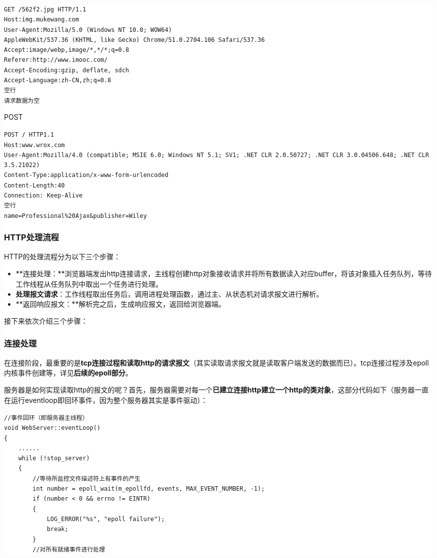 

```text
GET /562f2.jpg HTTP/1.1
Host:img.mukewang.com
User-Agent:Mozilla/5.0 (Windows NT 10.0; WOW64)
AppleWebKit/537.36 (KHTML, like Gecko) Chrome/51.0.2704.106 Safari/537.36
Accept:image/webp,image/*,*/*;q=0.8
Referer:http://www.imooc.com/
Accept-Encoding:gzip, deflate, sdch
Accept-Language:zh-CN,zh;q=0.8
空行
请求数据为空
```





POST



```text
POST / HTTP1.1
Host:www.wrox.com
User-Agent:Mozilla/4.0 (compatible; MSIE 6.0; Windows NT 5.1; SV1; .NET CLR 2.0.50727; .NET CLR 3.0.04506.648; .NET CLR 3.5.21022)
Content-Type:application/x-www-form-urlencoded
Content-Length:40
Connection: Keep-Alive
空行
name=Professional%20Ajax&publisher=Wiley
```







### **HTTP处理流程**

HTTP的处理流程分为以下三个步骤：

- **连接处理：**浏览器端发出http连接请求，主线程创建http对象接收请求并将所有数据读入对应buffer，将该对象插入任务队列，等待工作线程从任务队列中取出一个任务进行处理。
- **处理报文请求**：工作线程取出任务后，调用进程处理函数，通过主、从状态机对请求报文进行解析。
- **返回响应报文：**解析完之后，生成响应报文，返回给浏览器端。

接下来依次介绍三个步骤：

### **连接处理**

在连接阶段，最重要的是**tcp连接过程和读取http的请求报文**（其实读取请求报文就是读取客户端发送的数据而已）。tcp连接过程涉及epoll内核事件创建等，详见**后续的epoll部分**。

服务器是如何实现读取http的报文的呢？首先，服务器需要对每一个**已建立连接http建立一个http的类对象**，这部分代码如下（服务器一直在运行eventloop即回环事件，因为整个服务器其实是事件驱动）：



```text
//事件回环（即服务器主线程）
void WebServer::eventLoop()
{
    ......
    while (!stop_server)
    {
        //等待所监控文件描述符上有事件的产生
        int number = epoll_wait(m_epollfd, events, MAX_EVENT_NUMBER, -1);
        if (number < 0 && errno != EINTR)
        {
            LOG_ERROR("%s", "epoll failure");
            break;
        }
        //对所有就绪事件进行处理
```